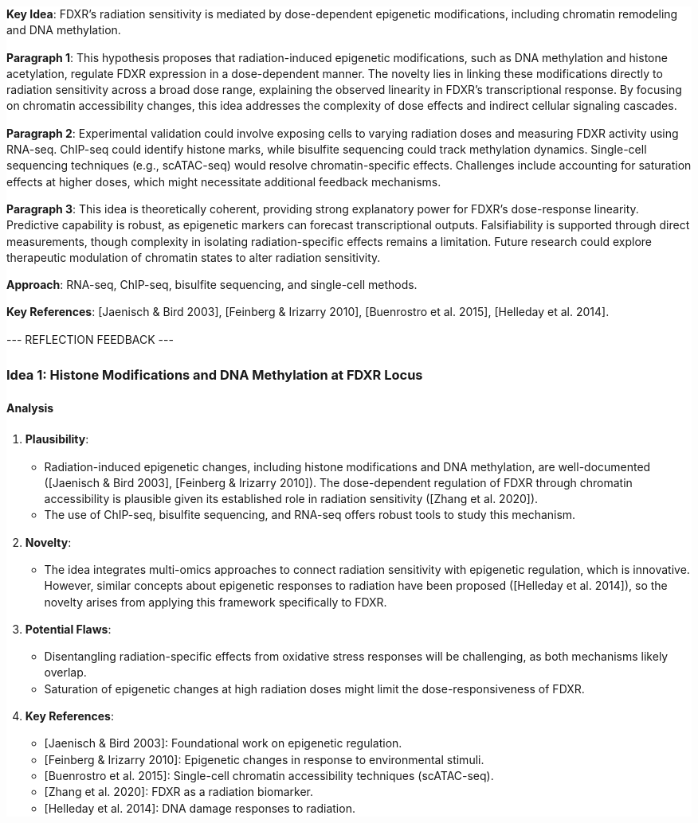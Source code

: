 **Key Idea**: FDXR’s radiation sensitivity is mediated by dose-dependent epigenetic modifications, including chromatin remodeling and DNA methylation.

**Paragraph 1**: This hypothesis proposes that radiation-induced epigenetic modifications, such as DNA methylation and histone acetylation, regulate FDXR expression in a dose-dependent manner. The novelty lies in linking these modifications directly to radiation sensitivity across a broad dose range, explaining the observed linearity in FDXR’s transcriptional response. By focusing on chromatin accessibility changes, this idea addresses the complexity of dose effects and indirect cellular signaling cascades.

**Paragraph 2**: Experimental validation could involve exposing cells to varying radiation doses and measuring FDXR activity using RNA-seq. ChIP-seq could identify histone marks, while bisulfite sequencing could track methylation dynamics. Single-cell sequencing techniques (e.g., scATAC-seq) would resolve chromatin-specific effects. Challenges include accounting for saturation effects at higher doses, which might necessitate additional feedback mechanisms.

**Paragraph 3**: This idea is theoretically coherent, providing strong explanatory power for FDXR’s dose-response linearity. Predictive capability is robust, as epigenetic markers can forecast transcriptional outputs. Falsifiability is supported through direct measurements, though complexity in isolating radiation-specific effects remains a limitation. Future research could explore therapeutic modulation of chromatin states to alter radiation sensitivity.

**Approach**: RNA-seq, ChIP-seq, bisulfite sequencing, and single-cell methods.

**Key References**: [Jaenisch & Bird 2003], [Feinberg & Irizarry 2010], [Buenrostro et al. 2015], [Helleday et al. 2014].

--- REFLECTION FEEDBACK ---

### Idea 1: **Histone Modifications and DNA Methylation at FDXR Locus**

#### **Analysis**
1. **Plausibility**:
   - Radiation-induced epigenetic changes, including histone modifications and DNA methylation, are well-documented ([Jaenisch & Bird 2003], [Feinberg & Irizarry 2010]). The dose-dependent regulation of FDXR through chromatin accessibility is plausible given its established role in radiation sensitivity ([Zhang et al. 2020]).
   - The use of ChIP-seq, bisulfite sequencing, and RNA-seq offers robust tools to study this mechanism.

2. **Novelty**:
   - The idea integrates multi-omics approaches to connect radiation sensitivity with epigenetic regulation, which is innovative. However, similar concepts about epigenetic responses to radiation have been proposed ([Helleday et al. 2014]), so the novelty arises from applying this framework specifically to FDXR.

3. **Potential Flaws**:
   - Disentangling radiation-specific effects from oxidative stress responses will be challenging, as both mechanisms likely overlap.
   - Saturation of epigenetic changes at high radiation doses might limit the dose-responsiveness of FDXR.

4. **Key References**:
   - [Jaenisch & Bird 2003]: Foundational work on epigenetic regulation.
   - [Feinberg & Irizarry 2010]: Epigenetic changes in response to environmental stimuli.
   - [Buenrostro et al. 2015]: Single-cell chromatin accessibility techniques (scATAC-seq).
   - [Zhang et al. 2020]: FDXR as a radiation biomarker.
   - [Helleday et al. 2014]: DNA damage responses to radiation.
